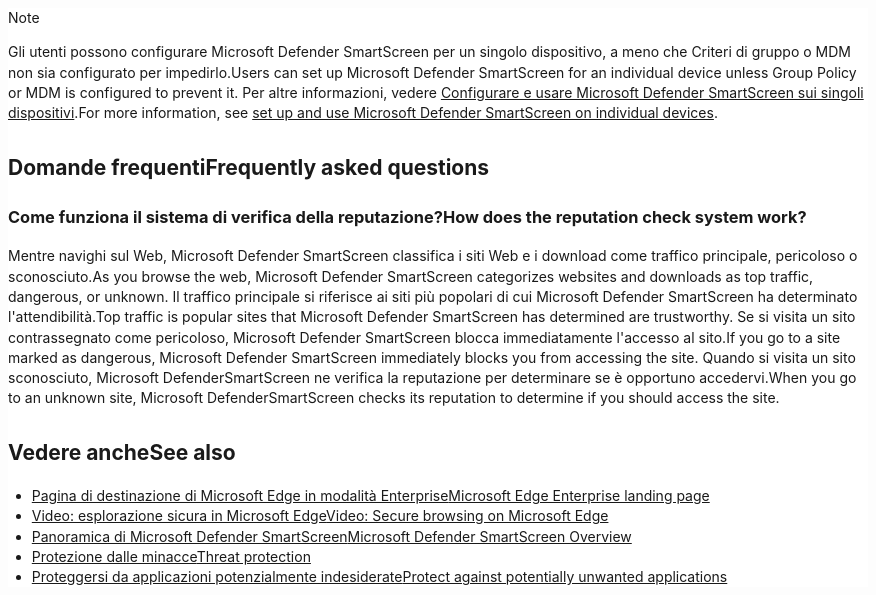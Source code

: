> [!NOTE]
> <span data-ttu-id="a4599-181">Gli utenti possono configurare Microsoft Defender SmartScreen per un singolo dispositivo, a meno che Criteri di gruppo o MDM non sia configurato per impedirlo.</span><span class="sxs-lookup"><span data-stu-id="a4599-181">Users can set up Microsoft Defender SmartScreen for an individual device unless Group Policy or MDM is configured to prevent it.</span></span> <span data-ttu-id="a4599-182">Per altre informazioni, vedere [Configurare e usare Microsoft Defender SmartScreen sui singoli dispositivi](/windows/security/threat-protection/windows-defender-smartscreen/windows-defender-smartscreen-set-individual-device).</span><span class="sxs-lookup"><span data-stu-id="a4599-182">For more information, see [set up and use Microsoft Defender SmartScreen on individual devices](/windows/security/threat-protection/windows-defender-smartscreen/windows-defender-smartscreen-set-individual-device).</span></span>

## <a name="frequently-asked-questions"></a><span data-ttu-id="a4599-183">Domande frequenti</span><span class="sxs-lookup"><span data-stu-id="a4599-183">Frequently asked questions</span></span>

### <a name="how-does-the-reputation-check-system-work"></a><span data-ttu-id="a4599-184">Come funziona il sistema di verifica della reputazione?</span><span class="sxs-lookup"><span data-stu-id="a4599-184">How does the reputation check system work?</span></span>

<span data-ttu-id="a4599-185">Mentre navighi sul Web, Microsoft Defender SmartScreen classifica i siti Web e i download come traffico principale, pericoloso o sconosciuto.</span><span class="sxs-lookup"><span data-stu-id="a4599-185">As you browse the web, Microsoft Defender SmartScreen categorizes websites and downloads as top traffic, dangerous, or unknown.</span></span> <span data-ttu-id="a4599-186">Il traffico principale si riferisce ai siti più popolari di cui Microsoft Defender SmartScreen ha determinato l'attendibilità.</span><span class="sxs-lookup"><span data-stu-id="a4599-186">Top traffic is popular sites that Microsoft Defender SmartScreen has determined are trustworthy.</span></span> <span data-ttu-id="a4599-187">Se si visita un sito contrassegnato come pericoloso, Microsoft Defender SmartScreen blocca immediatamente l'accesso al sito.</span><span class="sxs-lookup"><span data-stu-id="a4599-187">If you go to a site marked as dangerous, Microsoft Defender SmartScreen immediately blocks you from accessing the site.</span></span> <span data-ttu-id="a4599-188">Quando si visita un sito sconosciuto, Microsoft DefenderSmartScreen ne verifica la reputazione per determinare se è opportuno accedervi.</span><span class="sxs-lookup"><span data-stu-id="a4599-188">When you go to an unknown site, Microsoft DefenderSmartScreen checks its reputation to determine if you should access the site.</span></span>

## <a name="see-also"></a><span data-ttu-id="a4599-189">Vedere anche</span><span class="sxs-lookup"><span data-stu-id="a4599-189">See also</span></span>

- [<span data-ttu-id="a4599-190">Pagina di destinazione di Microsoft Edge in modalità Enterprise</span><span class="sxs-lookup"><span data-stu-id="a4599-190">Microsoft Edge Enterprise landing page</span></span>](https://aka.ms/EdgeEnterprise)
- [<span data-ttu-id="a4599-191">Video: esplorazione sicura in Microsoft Edge</span><span class="sxs-lookup"><span data-stu-id="a4599-191">Video: Secure browsing on Microsoft Edge</span></span>](microsoft-edge-video-security-smartscreen.md)
- [<span data-ttu-id="a4599-192">Panoramica di Microsoft Defender SmartScreen</span><span class="sxs-lookup"><span data-stu-id="a4599-192">Microsoft Defender SmartScreen Overview</span></span>](/windows/security/threat-protection/windows-defender-smartscreen/windows-defender-smartscreen-overview)
- [<span data-ttu-id="a4599-193">Protezione dalle minacce</span><span class="sxs-lookup"><span data-stu-id="a4599-193">Threat protection</span></span>](/windows/security/threat-protection/index)
- [<span data-ttu-id="a4599-194">Proteggersi da applicazioni potenzialmente indesiderate</span><span class="sxs-lookup"><span data-stu-id="a4599-194">Protect against potentially unwanted applications</span></span>](./microsoft-edge-potentially-unwanted-apps.md)